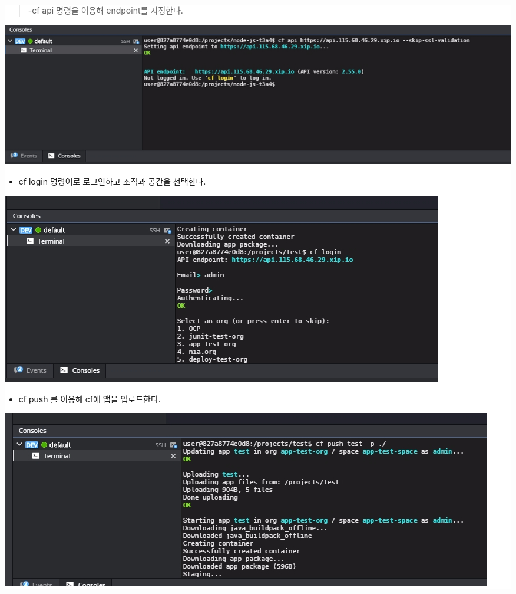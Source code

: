 > -cf api 명령을 이용해 endpoint를 지정한다.

![](../images/webide/web-ide-12.png)

* cf login 명령어로 로그인하고 조직과 공간을 선택한다.

![](../images/webide/web-ide-13.png)

* cf push 를 이용해 cf에 앱을 업로드한다.

![](../images/webide/web-ide-14.png)

